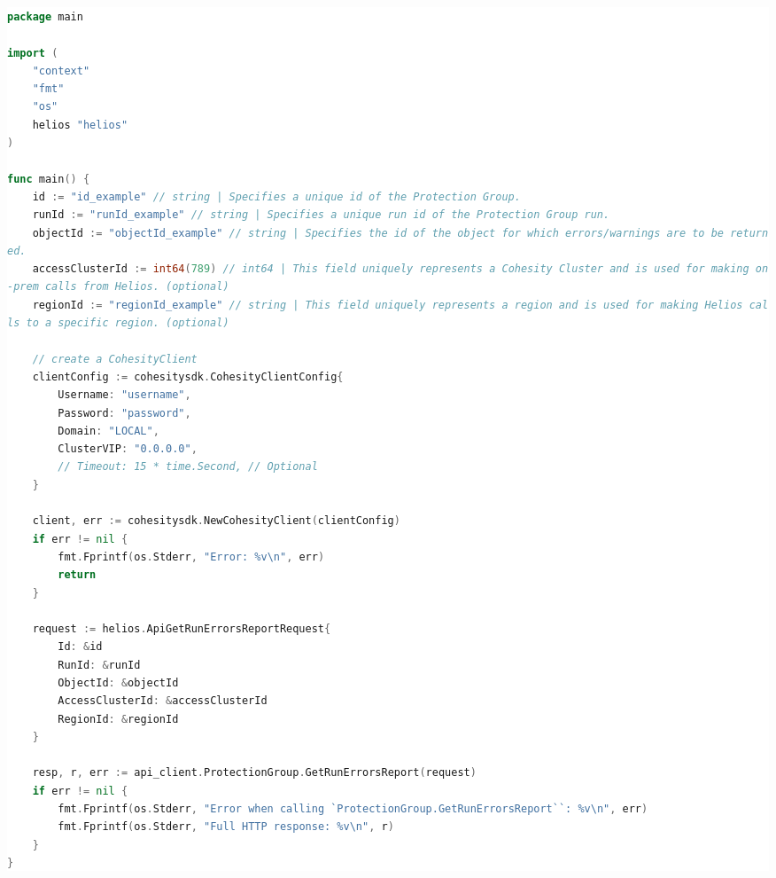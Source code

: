 ```go
package main

import (
    "context"
    "fmt"
    "os"
    helios "helios"
)

func main() {
    id := "id_example" // string | Specifies a unique id of the Protection Group.
    runId := "runId_example" // string | Specifies a unique run id of the Protection Group run.
    objectId := "objectId_example" // string | Specifies the id of the object for which errors/warnings are to be returned. 
    accessClusterId := int64(789) // int64 | This field uniquely represents a Cohesity Cluster and is used for making on-prem calls from Helios. (optional)
    regionId := "regionId_example" // string | This field uniquely represents a region and is used for making Helios calls to a specific region. (optional)

    // create a CohesityClient
    clientConfig := cohesitysdk.CohesityClientConfig{
        Username: "username",
        Password: "password",
        Domain: "LOCAL",
        ClusterVIP: "0.0.0.0",
        // Timeout: 15 * time.Second, // Optional 
    }

    client, err := cohesitysdk.NewCohesityClient(clientConfig)
    if err != nil {
        fmt.Fprintf(os.Stderr, "Error: %v\n", err)
        return
    }

    request := helios.ApiGetRunErrorsReportRequest{
        Id: &id
        RunId: &runId
        ObjectId: &objectId
        AccessClusterId: &accessClusterId
        RegionId: &regionId
    }

    resp, r, err := api_client.ProtectionGroup.GetRunErrorsReport(request)
    if err != nil {
        fmt.Fprintf(os.Stderr, "Error when calling `ProtectionGroup.GetRunErrorsReport``: %v\n", err)
        fmt.Fprintf(os.Stderr, "Full HTTP response: %v\n", r)
    }
}
```
